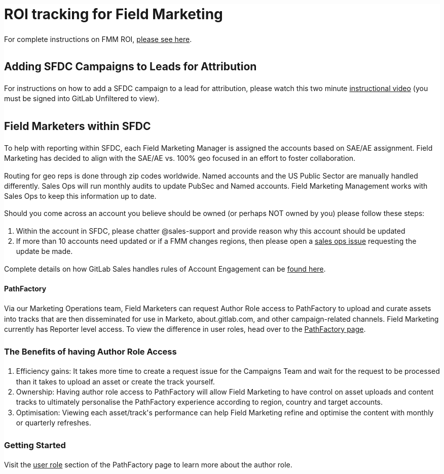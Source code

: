 # ROI tracking for Field Marketing

For complete instructions on FMM ROI, [please see here](https://about.gitlab.com/handbook/marketing/strategy-performance/marketing-metrics/#field-marketing-metrics). 

## Adding SFDC Campaigns to Leads for Attribution

For instructions on how to add a SFDC campaign to a lead for attribution, please watch this two minute [instructional video](https://youtu.be/IYzkR3h4Ajo) (you must be signed into GitLab Unfiltered to view).

## Field Marketers within SFDC
To help with reporting within SFDC, each Field Marketing Manager is assigned the accounts based on SAE/AE assignment. Field Marketing has decided to align with the SAE/AE vs. 100% geo focused in an effort to foster collaboration.

Routing for geo reps is done through zip codes worldwide. Named accounts and the US Public Sector are manually handled differently. Sales Ops will run monthly audits to update PubSec and Named accounts. Field Marketing Management works with Sales Ops to keep this information up to date.

Should you come across an account you believe should be owned (or perhaps NOT owned by you) please follow these steps:
1. Within the account in SFDC, please chatter @sales-support and provide reason why this account should be updated
1. If more than 10 accounts need updated or if a FMM changes regions, then please open a [sales ops issue](https://gitlab.com/gitlab-com/sales-team/field-operations/sales-operations/-/issues/new?issuable_template=General%20Request) requesting the update be made.

Complete details on how GitLab Sales handles rules of Account Engagement can be [found here](/handbook/sales/field-operations/gtm-resources/rules-of-engagement/).

#### PathFactory

Via our Marketing Operations team, Field Marketers can request Author Role access to PathFactory to upload and curate assets into tracks that are then disseminated for use in Marketo, about.gitlab.com, and other campaign-related channels. Field Marketing currently has Reporter level access. To view the difference in user roles, head over to the [PathFactory page](/handbook/marketing/marketing-operations/pathfactory/#access).

### The Benefits of having Author Role Access
1. Efficiency gains: It takes more time to create a request issue for the Campaigns Team and wait for the request to be processed than it takes to upload an asset or create the track yourself.
1. Ownership: Having author role access to PathFactory will allow Field Marketing to have control on asset uploads and content tracks to ultimately personalise the PathFactory experience according to region, country and target accounts.
1. Optimisation: Viewing each asset/track's performance can help Field Marketing refine and optimise the content with monthly or quarterly refreshes.

### Getting Started
Visit the [user role](/handbook/marketing/marketing-operations/pathfactory/#user-roles) section of the PathFactory page to learn more about the author role.

